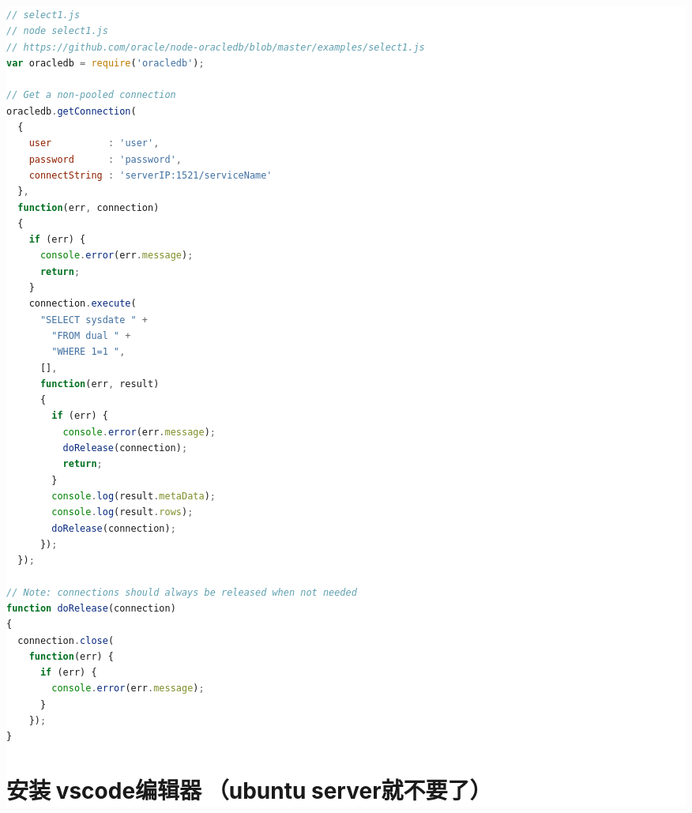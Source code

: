 ```js
// select1.js
// node select1.js
// https://github.com/oracle/node-oracledb/blob/master/examples/select1.js
var oracledb = require('oracledb');

// Get a non-pooled connection
oracledb.getConnection(
  {
    user          : 'user',
    password      : 'password',
    connectString : 'serverIP:1521/serviceName'
  },
  function(err, connection)
  {
    if (err) {
      console.error(err.message);
      return;
    }
    connection.execute(
      "SELECT sysdate " +
        "FROM dual " +
        "WHERE 1=1 ",
      [],
      function(err, result)
      {
        if (err) {
          console.error(err.message);
          doRelease(connection);
          return;
        }
        console.log(result.metaData); 
        console.log(result.rows);     
        doRelease(connection);
      });
  });

// Note: connections should always be released when not needed
function doRelease(connection)
{
  connection.close(
    function(err) {
      if (err) {
        console.error(err.message);
      }
    });
}
```

# 安装 vscode编辑器 （ubuntu server就不要了）
